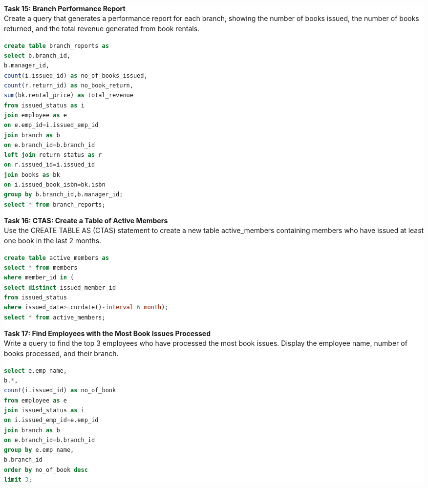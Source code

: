 


**Task 15: Branch Performance Report**  
Create a query that generates a performance report for each branch, showing the number of books issued, the number of books returned, and the total revenue generated from book rentals.

```sql
create table branch_reports as
select b.branch_id,
b.manager_id,
count(i.issued_id) as no_of_books_issued,
count(r.return_id) as no_book_return,
sum(bk.rental_price) as total_revenue
from issued_status as i
join employee as e
on e.emp_id=i.issued_emp_id
join branch as b
on e.branch_id=b.branch_id
left join return_status as r
on r.issued_id=i.issued_id
join books as bk
on i.issued_book_isbn=bk.isbn
group by b.branch_id,b.manager_id;
select * from branch_reports;
```

**Task 16: CTAS: Create a Table of Active Members**  
Use the CREATE TABLE AS (CTAS) statement to create a new table active_members containing members who have issued at least one book in the last 2 months.

```sql
create table active_members as
select * from members
where member_id in (
select distinct issued_member_id
from issued_status
where issued_date>=curdate()-interval 6 month);
select * from active_members;
```


**Task 17: Find Employees with the Most Book Issues Processed**  
Write a query to find the top 3 employees who have processed the most book issues. Display the employee name, number of books processed, and their branch.

```sql
select e.emp_name,
b.*,
count(i.issued_id) as no_of_book
from employee as e
join issued_status as i
on i.issued_emp_id=e.emp_id
join branch as b
on e.branch_id=b.branch_id
group by e.emp_name,
b.branch_id
order by no_of_book desc
limit 3;
```
